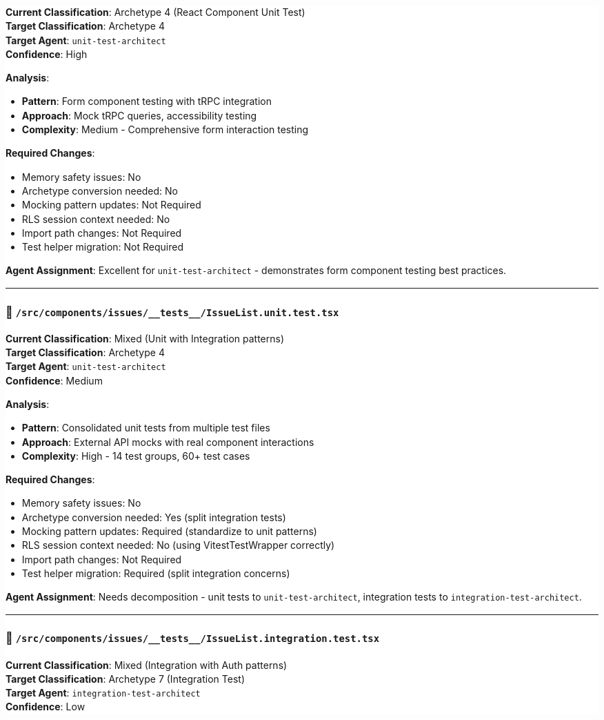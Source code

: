 **Current Classification**: Archetype 4 (React Component Unit Test)  
**Target Classification**: Archetype 4  
**Target Agent**: `unit-test-architect`  
**Confidence**: High

**Analysis**:
- **Pattern**: Form component testing with tRPC integration
- **Approach**: Mock tRPC queries, accessibility testing
- **Complexity**: Medium - Comprehensive form interaction testing

**Required Changes**:
- Memory safety issues: No
- Archetype conversion needed: No
- Mocking pattern updates: Not Required
- RLS session context needed: No
- Import path changes: Not Required
- Test helper migration: Not Required

**Agent Assignment**: Excellent for `unit-test-architect` - demonstrates form component testing best practices.

---

### 📁 `/src/components/issues/__tests__/IssueList.unit.test.tsx`

**Current Classification**: Mixed (Unit with Integration patterns)  
**Target Classification**: Archetype 4  
**Target Agent**: `unit-test-architect`  
**Confidence**: Medium

**Analysis**:
- **Pattern**: Consolidated unit tests from multiple test files
- **Approach**: External API mocks with real component interactions
- **Complexity**: High - 14 test groups, 60+ test cases

**Required Changes**:
- Memory safety issues: No
- Archetype conversion needed: Yes (split integration tests)
- Mocking pattern updates: Required (standardize to unit patterns)
- RLS session context needed: No (using VitestTestWrapper correctly)
- Import path changes: Not Required
- Test helper migration: Required (split integration concerns)

**Agent Assignment**: Needs decomposition - unit tests to `unit-test-architect`, integration tests to `integration-test-architect`.

---

### 📁 `/src/components/issues/__tests__/IssueList.integration.test.tsx`

**Current Classification**: Mixed (Integration with Auth patterns)  
**Target Classification**: Archetype 7 (Integration Test)  
**Target Agent**: `integration-test-architect`  
**Confidence**: Low
